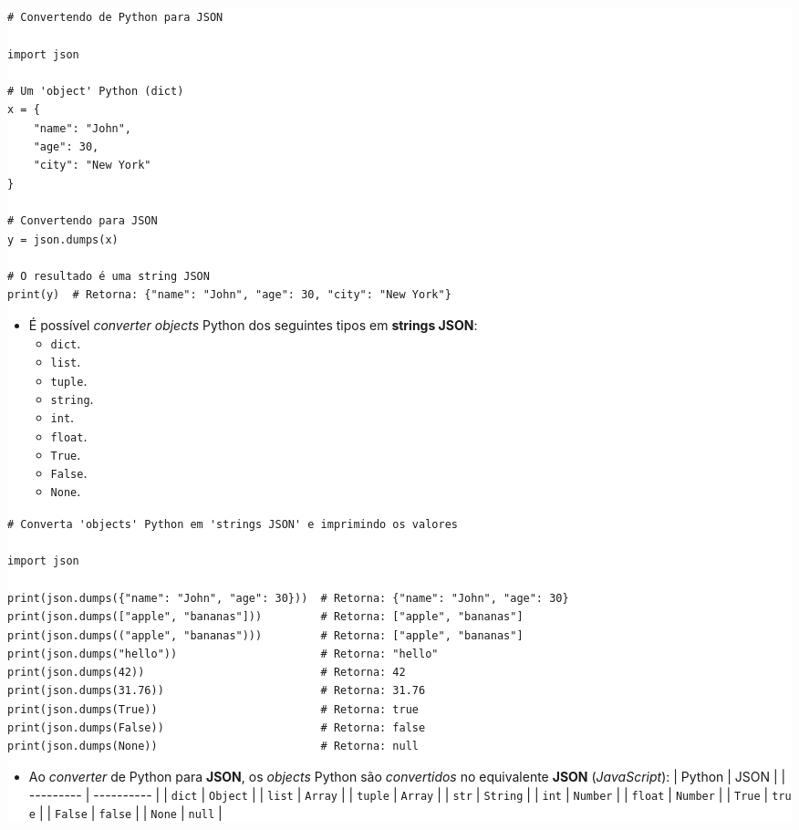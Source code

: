 ```
# Convertendo de Python para JSON

import json

# Um 'object' Python (dict)
x = {
    "name": "John",
    "age": 30,
    "city": "New York"
}

# Convertendo para JSON
y = json.dumps(x)

# O resultado é uma string JSON
print(y)  # Retorna: {"name": "John", "age": 30, "city": "New York"}
```

- É possível _converter objects_ Python dos seguintes tipos em **strings JSON**:
    - ``dict``.
    - ``list``.
    - ``tuple``.
    - ``string``.
    - ``int``.
    - ``float``.
    - ``True``.
    - ``False``.
    - ``None``.

```
# Converta 'objects' Python em 'strings JSON' e imprimindo os valores

import json

print(json.dumps({"name": "John", "age": 30}))  # Retorna: {"name": "John", "age": 30}
print(json.dumps(["apple", "bananas"]))         # Retorna: ["apple", "bananas"]
print(json.dumps(("apple", "bananas")))         # Retorna: ["apple", "bananas"]
print(json.dumps("hello"))                      # Retorna: "hello"
print(json.dumps(42))                           # Retorna: 42
print(json.dumps(31.76))                        # Retorna: 31.76
print(json.dumps(True))                         # Retorna: true
print(json.dumps(False))                        # Retorna: false
print(json.dumps(None))                         # Retorna: null
```

- Ao _converter_ de Python para **JSON**, os _objects_ Python são _convertidos_ no equivalente **JSON** (_JavaScript_):
    | Python    | JSON       |
    | --------- | ---------- |
    | ``dict``  | ``Object`` |
    | ``list``  | ``Array``  |
    | ``tuple`` | ``Array``  |
    | ``str``   | ``String`` |
    | ``int``   | ``Number`` |
    | ``float`` | ``Number`` |
    | ``True``  | ``true``   |
    | ``False`` | ``false``  |
    | ``None``  | ``null``   |
